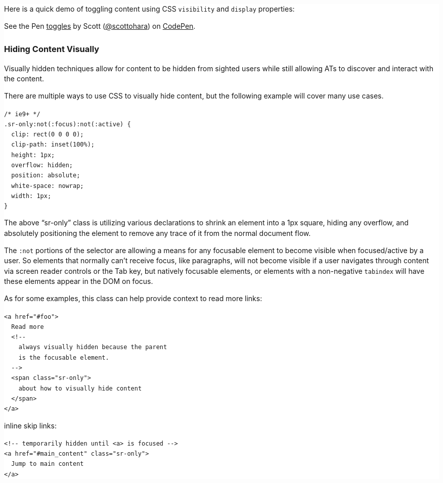 Here is a quick demo of toggling content using CSS `visibility` and `display` properties:

See the Pen [toggles](http://codepen.io/scottohara/pen/ybLMOm/) by Scott ([@scottohara](http://codepen.io/scottohara)) on [CodePen](http://codepen.io).

### Hiding Content Visually

Visually hidden techniques allow for content to be hidden from sighted users while still allowing ATs to discover and interact with the content.

There are multiple ways to use CSS to visually hide content, but the following example will cover many use cases.

```
/* ie9+ */
.sr-only:not(:focus):not(:active) {
  clip: rect(0 0 0 0); 
  clip-path: inset(100%);
  height: 1px;
  overflow: hidden;
  position: absolute;
  white-space: nowrap; 
  width: 1px;
}
```

The above “sr-only” class is utilizing various declarations to shrink an element into a 1px square, hiding any overflow, and absolutely positioning the element to remove any trace of it from the normal document flow.

The `:not` portions of the selector are allowing a means for any focusable element to become visible when focused/active by a user. So elements that normally can’t receive focus, like paragraphs, will not become visible if a user navigates through content via screen reader controls or the Tab key, but natively focusable elements, or elements with a non-negative `tabindex` will have these elements appear in the DOM on focus.

As for some examples, this class can help provide context to read more links:

```
<a href="#foo">
  Read more
  <!-- 
    always visually hidden because the parent 
    is the focusable element.
  -->
  <span class="sr-only">
    about how to visually hide content
  </span>
</a>
```

inline skip links:

```
<!-- temporarily hidden until <a> is focused -->
<a href="#main_content" class="sr-only">
  Jump to main content
</a>
```
